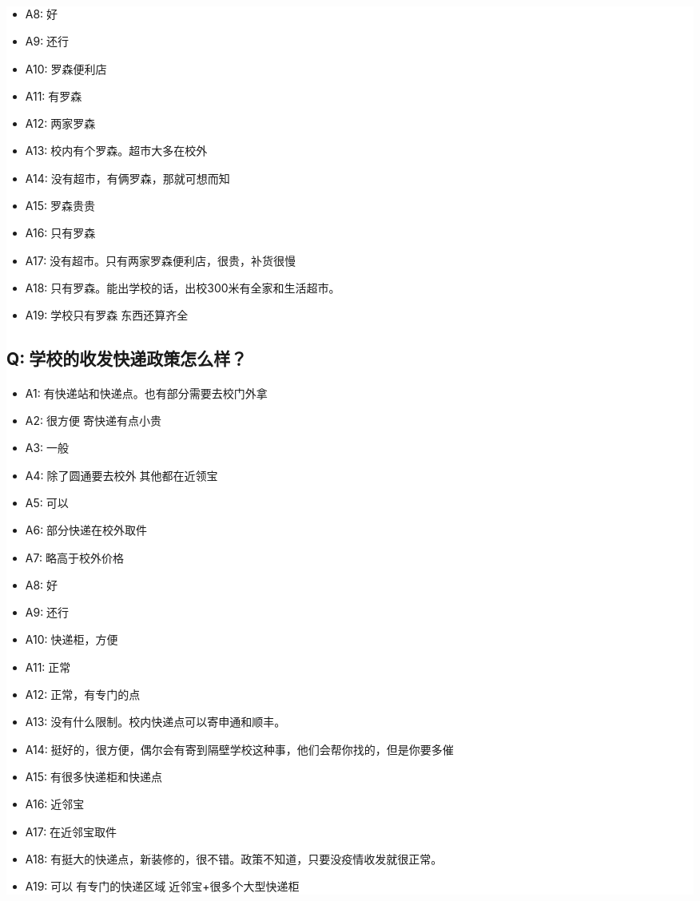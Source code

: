 - A8: 好

- A9: 还行

- A10: 罗森便利店

- A11: 有罗森

- A12: 两家罗森

- A13: 校内有个罗森。超市大多在校外

- A14: 没有超市，有俩罗森，那就可想而知

- A15: 罗森贵贵

- A16: 只有罗森

- A17: 没有超市。只有两家罗森便利店，很贵，补货很慢

- A18: 只有罗森。能出学校的话，出校300米有全家和生活超市。

- A19: 学校只有罗森 东西还算齐全

## Q: 学校的收发快递政策怎么样？

- A1: 有快递站和快递点。也有部分需要去校门外拿

- A2: 很方便 寄快递有点小贵

- A3: 一般

- A4: 除了圆通要去校外 其他都在近领宝

- A5: 可以

- A6: 部分快递在校外取件

- A7: 略高于校外价格

- A8: 好

- A9: 还行

- A10: 快递柜，方便

- A11: 正常

- A12: 正常，有专门的点

- A13: 没有什么限制。校内快递点可以寄申通和顺丰。

- A14: 挺好的，很方便，偶尔会有寄到隔壁学校这种事，他们会帮你找的，但是你要多催

- A15: 有很多快递柜和快递点

- A16: 近邻宝

- A17: 在近邻宝取件

- A18: 有挺大的快递点，新装修的，很不错。政策不知道，只要没疫情收发就很正常。

- A19: 可以 有专门的快递区域 近邻宝+很多个大型快递柜
